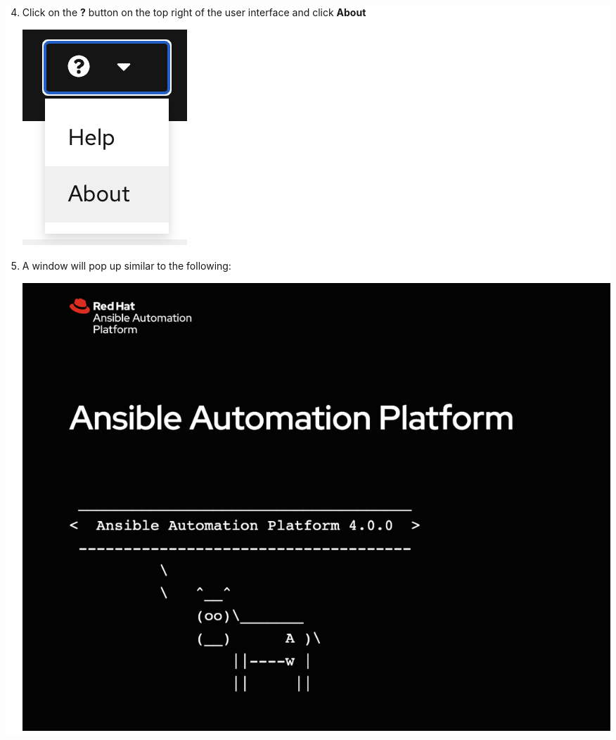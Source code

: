 4. Click on the **?** button on the top right of the user interface and click **About**

   ![about button link](images/automation_controller_about.png)

5. A window will pop up similar to the following:

   ![version info window](images/automation_controller_about_info.png)
